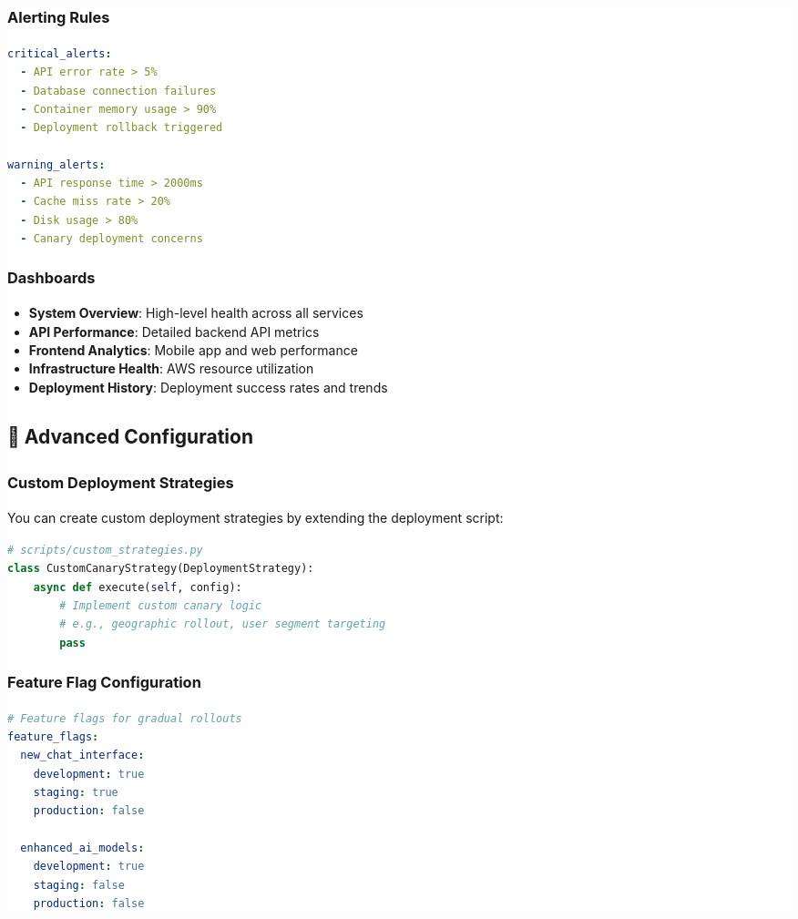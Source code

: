 ### Alerting Rules
```yaml
critical_alerts:
  - API error rate > 5%
  - Database connection failures
  - Container memory usage > 90%
  - Deployment rollback triggered

warning_alerts:
  - API response time > 2000ms
  - Cache miss rate > 20%
  - Disk usage > 80%
  - Canary deployment concerns
```

### Dashboards
- **System Overview**: High-level health across all services
- **API Performance**: Detailed backend API metrics
- **Frontend Analytics**: Mobile app and web performance
- **Infrastructure Health**: AWS resource utilization
- **Deployment History**: Deployment success rates and trends

## 🔧 Advanced Configuration

### Custom Deployment Strategies

You can create custom deployment strategies by extending the deployment script:

```python
# scripts/custom_strategies.py
class CustomCanaryStrategy(DeploymentStrategy):
    async def execute(self, config):
        # Implement custom canary logic
        # e.g., geographic rollout, user segment targeting
        pass
```

### Feature Flag Configuration

```yaml
# Feature flags for gradual rollouts
feature_flags:
  new_chat_interface:
    development: true
    staging: true
    production: false
  
  enhanced_ai_models:
    development: true
    staging: false
    production: false
```
